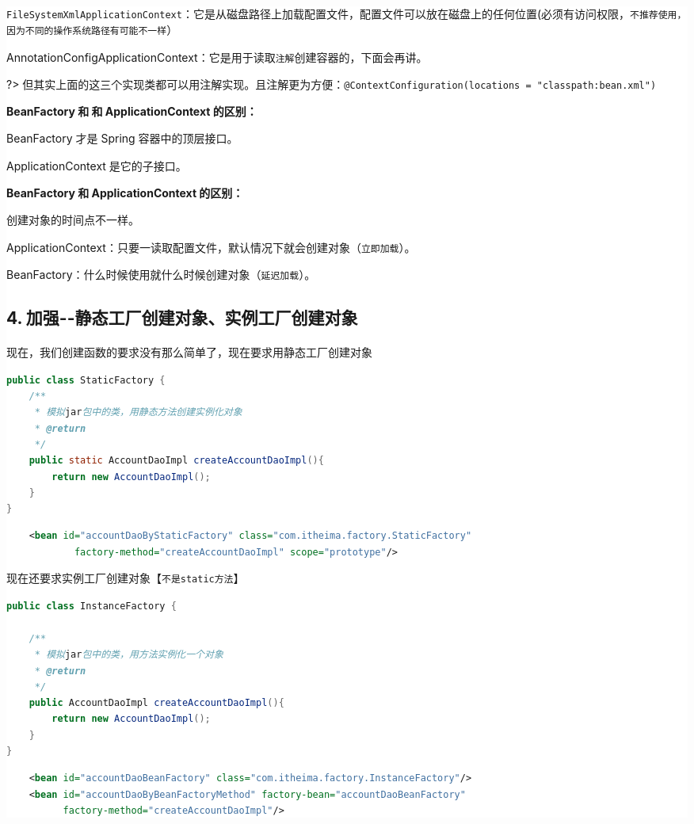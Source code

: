 `FileSystemXmlApplicationContext`：它是从磁盘路径上加载配置文件，配置文件可以放在磁盘上的任何位置(必须有访问权限，`不推荐使用，因为不同的操作系统路径有可能不一样`）

AnnotationConfigApplicationContext：它是用于读取`注解`创建容器的，下面会再讲。

?> 但其实上面的这三个实现类都可以用注解实现。且注解更为方便：`@ContextConfiguration(locations = "classpath:bean.xml")`

**BeanFactory 和 和 ApplicationContext  的区别：**

BeanFactory 才是 Spring 容器中的顶层接口。

ApplicationContext 是它的子接口。

**BeanFactory 和 ApplicationContext 的区别：**

创建对象的时间点不一样。

ApplicationContext：只要一读取配置文件，默认情况下就会创建对象（`立即加载`）。

BeanFactory：什么时候使用就什么时候创建对象（`延迟加载`）。

## 4. 加强--静态工厂创建对象、实例工厂创建对象

现在，我们创建函数的要求没有那么简单了，现在要求用静态工厂创建对象

```java
public class StaticFactory {
    /**
     * 模拟jar包中的类，用静态方法创建实例化对象
     * @return
     */
    public static AccountDaoImpl createAccountDaoImpl(){
        return new AccountDaoImpl();
    }
}
```

```xml
    <bean id="accountDaoByStaticFactory" class="com.itheima.factory.StaticFactory"
            factory-method="createAccountDaoImpl" scope="prototype"/>
```

现在还要求实例工厂创建对象【`不是static方法`】

```java
public class InstanceFactory {

    /**
     * 模拟jar包中的类，用方法实例化一个对象
     * @return
     */
    public AccountDaoImpl createAccountDaoImpl(){
        return new AccountDaoImpl();
    }
}
```

```xml
    <bean id="accountDaoBeanFactory" class="com.itheima.factory.InstanceFactory"/>
    <bean id="accountDaoByBeanFactoryMethod" factory-bean="accountDaoBeanFactory"
          factory-method="createAccountDaoImpl"/>
```
